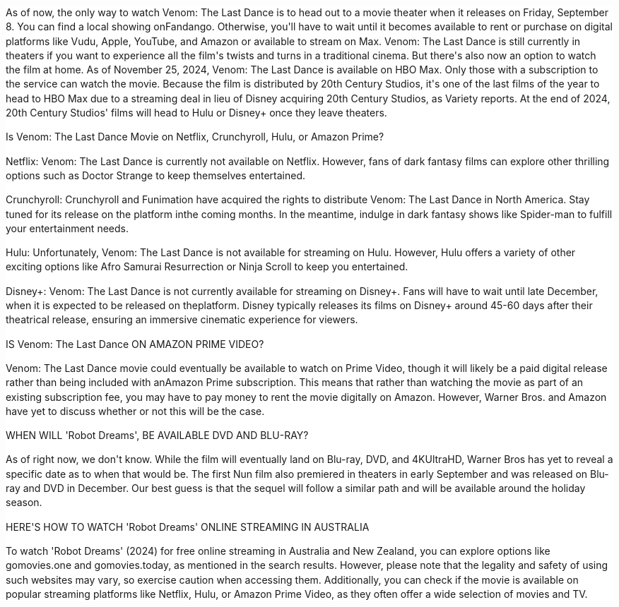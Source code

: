 As of now, the only way to watch Venom: The Last Dance is to head out to a movie theater when it releases on Friday, September 8. You can find a local showing onFandango. Otherwise, you'll have to wait until it becomes available to rent or purchase on digital platforms like Vudu, Apple, YouTube, and Amazon or available to stream on Max. Venom: The Last Dance is still currently in theaters if you want to experience all the film's twists and turns in a traditional cinema. But there's also now an option to watch the film at home. As of November 25, 2024, Venom: The Last Dance is available on HBO Max. Only those with a subscription to the service can watch the movie. Because the film is distributed by 20th Century Studios, it's one of the last films of the year to head to HBO Max due to a streaming deal in lieu of Disney acquiring 20th Century Studios, as Variety reports. At the end of 2024, 20th Century Studios' films will head to Hulu or Disney+ once they leave theaters.


Is Venom: The Last Dance Movie on Netflix, Crunchyroll, Hulu, or Amazon Prime?


Netflix: Venom: The Last Dance is currently not available on Netflix. However, fans of dark fantasy films can explore other thrilling options such as Doctor Strange to keep themselves entertained.


Crunchyroll: Crunchyroll and Funimation have acquired the rights to distribute Venom: The Last Dance in North America. Stay tuned for its release on the platform inthe coming months. In the meantime, indulge in dark fantasy shows like Spider-man to fulfill your entertainment needs.


Hulu: Unfortunately, Venom: The Last Dance is not available for streaming on Hulu. However, Hulu offers a variety of other exciting options like Afro Samurai Resurrection or Ninja Scroll to keep you entertained.


Disney+: Venom: The Last Dance is not currently available for streaming on Disney+. Fans will have to wait until late December, when it is expected to be released on theplatform. Disney typically releases its films on Disney+ around 45-60 days after their theatrical release, ensuring an immersive cinematic experience for viewers.


IS Venom: The Last Dance ON AMAZON PRIME VIDEO?


Venom: The Last Dance movie could eventually be available to watch on Prime Video, though it will likely be a paid digital release rather than being included with anAmazon Prime subscription. This means that rather than watching the movie as part of an existing subscription fee, you may have to pay money to rent the movie digitally on Amazon. However, Warner Bros. and Amazon have yet to discuss whether or not this will be the case.


WHEN WILL 'Robot Dreams', BE AVAILABLE DVD AND BLU-RAY?


As of right now, we don't know. While the film will eventually land on Blu-ray, DVD, and 4KUltraHD, Warner Bros has yet to reveal a specific date as to when that would be. The first Nun film also premiered in theaters in early September and was released on Blu-ray and DVD in December. Our best guess is that the sequel will follow a similar path and will be available around the holiday season.


HERE'S HOW TO WATCH 'Robot Dreams' ONLINE STREAMING IN AUSTRALIA


To watch 'Robot Dreams' (2024) for free online streaming in Australia and New Zealand, you can explore options like gomovies.one and gomovies.today, as mentioned in the search results. However, please note that the legality and safety of using such websites may vary, so exercise caution when accessing them. Additionally, you can check if the movie is available on popular streaming platforms like Netflix, Hulu, or Amazon Prime Video, as they often offer a wide selection of movies and TV.
